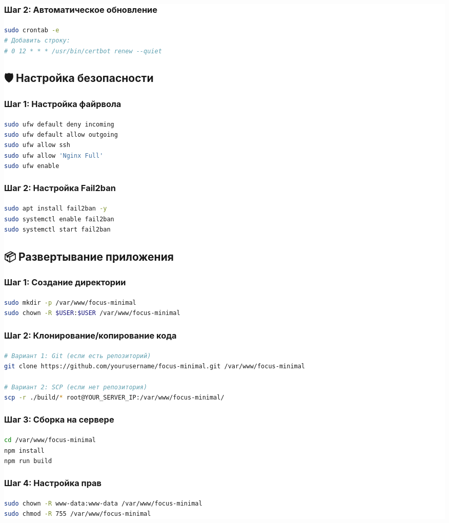 ### Шаг 2: Автоматическое обновление
```bash
sudo crontab -e
# Добавить строку:
# 0 12 * * * /usr/bin/certbot renew --quiet
```

## 🛡️ Настройка безопасности

### Шаг 1: Настройка файрвола
```bash
sudo ufw default deny incoming
sudo ufw default allow outgoing
sudo ufw allow ssh
sudo ufw allow 'Nginx Full'
sudo ufw enable
```

### Шаг 2: Настройка Fail2ban
```bash
sudo apt install fail2ban -y
sudo systemctl enable fail2ban
sudo systemctl start fail2ban
```

## 📦 Развертывание приложения

### Шаг 1: Создание директории
```bash
sudo mkdir -p /var/www/focus-minimal
sudo chown -R $USER:$USER /var/www/focus-minimal
```

### Шаг 2: Клонирование/копирование кода
```bash
# Вариант 1: Git (если есть репозиторий)
git clone https://github.com/yourusername/focus-minimal.git /var/www/focus-minimal

# Вариант 2: SCP (если нет репозитория)
scp -r ./build/* root@YOUR_SERVER_IP:/var/www/focus-minimal/
```

### Шаг 3: Сборка на сервере
```bash
cd /var/www/focus-minimal
npm install
npm run build
```

### Шаг 4: Настройка прав
```bash
sudo chown -R www-data:www-data /var/www/focus-minimal
sudo chmod -R 755 /var/www/focus-minimal
```
